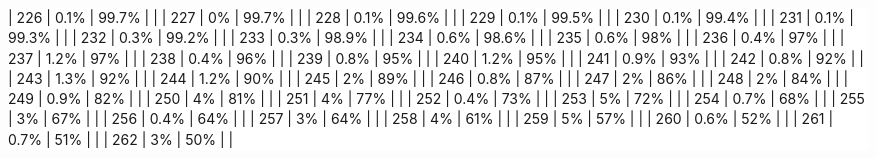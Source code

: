 | 226 | 0.1% | 99.7% |  |
| 227 | 0% | 99.7% |  |
| 228 | 0.1% | 99.6% |  |
| 229 | 0.1% | 99.5% |  |
| 230 | 0.1% | 99.4% |  |
| 231 | 0.1% | 99.3% |  |
| 232 | 0.3% | 99.2% |  |
| 233 | 0.3% | 98.9% |  |
| 234 | 0.6% | 98.6% |  |
| 235 | 0.6% | 98% |  |
| 236 | 0.4% | 97% |  |
| 237 | 1.2% | 97% |  |
| 238 | 0.4% | 96% |  |
| 239 | 0.8% | 95% |  |
| 240 | 1.2% | 95% |  |
| 241 | 0.9% | 93% |  |
| 242 | 0.8% | 92% |  |
| 243 | 1.3% | 92% |  |
| 244 | 1.2% | 90% |  |
| 245 | 2% | 89% |  |
| 246 | 0.8% | 87% |  |
| 247 | 2% | 86% |  |
| 248 | 2% | 84% |  |
| 249 | 0.9% | 82% |  |
| 250 | 4% | 81% |  |
| 251 | 4% | 77% |  |
| 252 | 0.4% | 73% |  |
| 253 | 5% | 72% |  |
| 254 | 0.7% | 68% |  |
| 255 | 3% | 67% |  |
| 256 | 0.4% | 64% |  |
| 257 | 3% | 64% |  |
| 258 | 4% | 61% |  |
| 259 | 5% | 57% |  |
| 260 | 0.6% | 52% |  |
| 261 | 0.7% | 51% |  |
| 262 | 3% | 50% |  |
